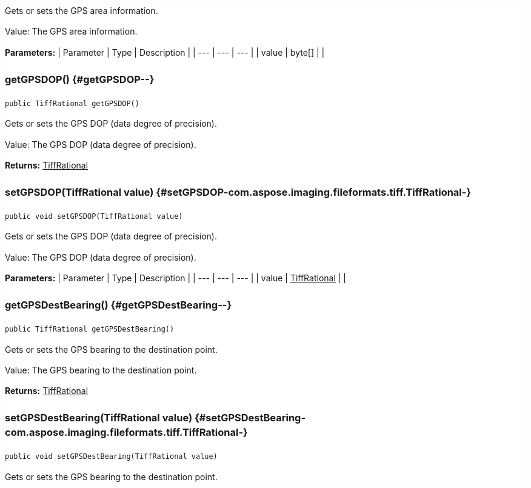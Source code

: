 Gets or sets the GPS area information.

Value: The GPS area information.

**Parameters:**
| Parameter | Type | Description |
| --- | --- | --- |
| value | byte[] |  |

### getGPSDOP() {#getGPSDOP--}
```
public TiffRational getGPSDOP()
```


Gets or sets the GPS DOP (data degree of precision).

Value: The GPS DOP (data degree of precision).

**Returns:**
[TiffRational](../../com.aspose.imaging.fileformats.tiff/tiffrational)
### setGPSDOP(TiffRational value) {#setGPSDOP-com.aspose.imaging.fileformats.tiff.TiffRational-}
```
public void setGPSDOP(TiffRational value)
```


Gets or sets the GPS DOP (data degree of precision).

Value: The GPS DOP (data degree of precision).

**Parameters:**
| Parameter | Type | Description |
| --- | --- | --- |
| value | [TiffRational](../../com.aspose.imaging.fileformats.tiff/tiffrational) |  |

### getGPSDestBearing() {#getGPSDestBearing--}
```
public TiffRational getGPSDestBearing()
```


Gets or sets the GPS bearing to the destination point.

Value: The GPS bearing to the destination point.

**Returns:**
[TiffRational](../../com.aspose.imaging.fileformats.tiff/tiffrational)
### setGPSDestBearing(TiffRational value) {#setGPSDestBearing-com.aspose.imaging.fileformats.tiff.TiffRational-}
```
public void setGPSDestBearing(TiffRational value)
```


Gets or sets the GPS bearing to the destination point.
